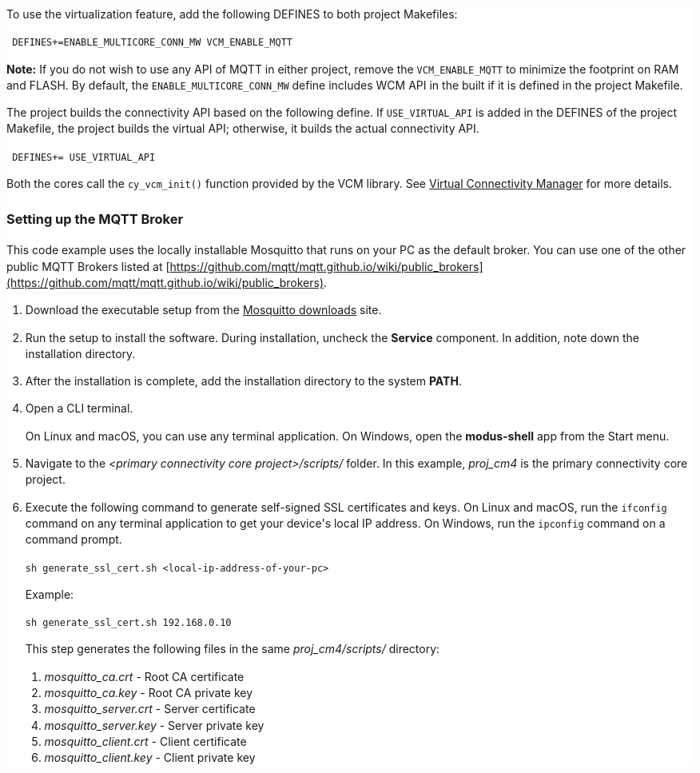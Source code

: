 To use the virtualization feature, add the following DEFINES to both project Makefiles:
```
 DEFINES+=ENABLE_MULTICORE_CONN_MW VCM_ENABLE_MQTT
``` 

**Note:** If you do not wish to use any API of MQTT in either project, remove the `VCM_ENABLE_MQTT` to minimize the footprint on RAM and FLASH. By default, the `ENABLE_MULTICORE_CONN_MW` define includes WCM API in the built if it is defined in the project Makefile.

The project builds the connectivity API based on the following define. If `USE_VIRTUAL_API` is added in the DEFINES of the project Makefile, the project builds the virtual API; otherwise, it builds the actual connectivity API.
```
 DEFINES+= USE_VIRTUAL_API
```

Both the cores call the `cy_vcm_init()` function provided by the VCM library. See [Virtual Connectivity Manager](https://github.com/Infineon/virtual-connectivity-manager) for more details.



### Setting up the MQTT Broker

This code example uses the locally installable Mosquitto that runs on your PC as the default broker. You can use one of the other public MQTT Brokers listed at [https://github.com/mqtt/mqtt.github.io/wiki/public_brokers](https://github.com/mqtt/mqtt.github.io/wiki/public_brokers).

1. Download the executable setup from the [Mosquitto downloads](https://mosquitto.org/download/) site.

2. Run the setup to install the software. During installation, uncheck the **Service** component. In addition, note down the installation directory.

3. After the installation is complete, add the installation directory to the system **PATH**.

4. Open a CLI terminal.

   On Linux and macOS, you can use any terminal application. On Windows, open the **modus-shell** app from the Start menu.

5. Navigate to the *\<primary connectivity core project>/scripts/* folder. In this example, *proj_cm4* is the primary connectivity core project.

6. Execute the following command to generate self-signed SSL certificates and keys. On Linux and macOS, run the `ifconfig` command on any terminal application to get your device's local IP address. On Windows, run the `ipconfig` command on a command prompt.


   ```
   sh generate_ssl_cert.sh <local-ip-address-of-your-pc>
   ```

   Example:
   ```
   sh generate_ssl_cert.sh 192.168.0.10
   ```

   This step generates the following files in the same *proj_cm4/scripts/* directory:

   1. *mosquitto_ca.crt* - Root CA certificate
   2. *mosquitto_ca.key* - Root CA private key
   3. *mosquitto_server.crt* - Server certificate
   4. *mosquitto_server.key* - Server private key
   5. *mosquitto_client.crt* - Client certificate
   6. *mosquitto_client.key* - Client private key
